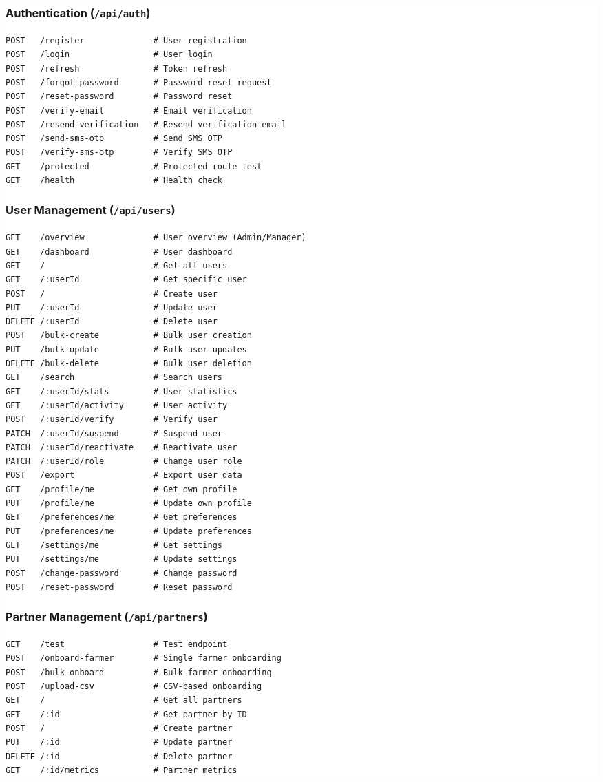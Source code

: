 ### Authentication (`/api/auth`)
```
POST   /register              # User registration
POST   /login                 # User login
POST   /refresh               # Token refresh
POST   /forgot-password       # Password reset request
POST   /reset-password        # Password reset
POST   /verify-email          # Email verification
POST   /resend-verification   # Resend verification email
POST   /send-sms-otp          # Send SMS OTP
POST   /verify-sms-otp        # Verify SMS OTP
GET    /protected             # Protected route test
GET    /health                # Health check
```

### User Management (`/api/users`)
```
GET    /overview              # User overview (Admin/Manager)
GET    /dashboard             # User dashboard
GET    /                      # Get all users
GET    /:userId               # Get specific user
POST   /                      # Create user
PUT    /:userId               # Update user
DELETE /:userId               # Delete user
POST   /bulk-create           # Bulk user creation
PUT    /bulk-update           # Bulk user updates
DELETE /bulk-delete           # Bulk user deletion
GET    /search                # Search users
GET    /:userId/stats         # User statistics
GET    /:userId/activity      # User activity
POST   /:userId/verify        # Verify user
PATCH  /:userId/suspend       # Suspend user
PATCH  /:userId/reactivate    # Reactivate user
PATCH  /:userId/role          # Change user role
POST   /export                # Export user data
GET    /profile/me            # Get own profile
PUT    /profile/me            # Update own profile
GET    /preferences/me        # Get preferences
PUT    /preferences/me        # Update preferences
GET    /settings/me           # Get settings
PUT    /settings/me           # Update settings
POST   /change-password       # Change password
POST   /reset-password        # Reset password
```

### Partner Management (`/api/partners`)
```
GET    /test                  # Test endpoint
POST   /onboard-farmer        # Single farmer onboarding
POST   /bulk-onboard          # Bulk farmer onboarding
POST   /upload-csv            # CSV-based onboarding
GET    /                      # Get all partners
GET    /:id                   # Get partner by ID
POST   /                      # Create partner
PUT    /:id                   # Update partner
DELETE /:id                   # Delete partner
GET    /:id/metrics           # Partner metrics
```
